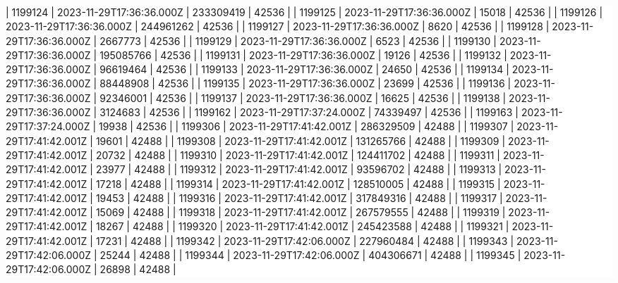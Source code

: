 | 1199124 | 2023-11-29T17:36:36.000Z |   233309419 |          42536 |
| 1199125 | 2023-11-29T17:36:36.000Z |       15018 |          42536 |
| 1199126 | 2023-11-29T17:36:36.000Z |   244961262 |          42536 |
| 1199127 | 2023-11-29T17:36:36.000Z |        8620 |          42536 |
| 1199128 | 2023-11-29T17:36:36.000Z |     2667773 |          42536 |
| 1199129 | 2023-11-29T17:36:36.000Z |        6523 |          42536 |
| 1199130 | 2023-11-29T17:36:36.000Z |   195085766 |          42536 |
| 1199131 | 2023-11-29T17:36:36.000Z |       19126 |          42536 |
| 1199132 | 2023-11-29T17:36:36.000Z |    96619464 |          42536 |
| 1199133 | 2023-11-29T17:36:36.000Z |       24650 |          42536 |
| 1199134 | 2023-11-29T17:36:36.000Z |    88448908 |          42536 |
| 1199135 | 2023-11-29T17:36:36.000Z |       23699 |          42536 |
| 1199136 | 2023-11-29T17:36:36.000Z |    92346001 |          42536 |
| 1199137 | 2023-11-29T17:36:36.000Z |       16625 |          42536 |
| 1199138 | 2023-11-29T17:36:36.000Z |     3124683 |          42536 |
| 1199162 | 2023-11-29T17:37:24.000Z |    74339497 |          42536 |
| 1199163 | 2023-11-29T17:37:24.000Z |       19938 |          42536 |
| 1199306 | 2023-11-29T17:41:42.001Z |   286329509 |          42488 |
| 1199307 | 2023-11-29T17:41:42.001Z |       19601 |          42488 |
| 1199308 | 2023-11-29T17:41:42.001Z |   131265766 |          42488 |
| 1199309 | 2023-11-29T17:41:42.001Z |       20732 |          42488 |
| 1199310 | 2023-11-29T17:41:42.001Z |   124411702 |          42488 |
| 1199311 | 2023-11-29T17:41:42.001Z |       23977 |          42488 |
| 1199312 | 2023-11-29T17:41:42.001Z |    93596702 |          42488 |
| 1199313 | 2023-11-29T17:41:42.001Z |       17218 |          42488 |
| 1199314 | 2023-11-29T17:41:42.001Z |   128510005 |          42488 |
| 1199315 | 2023-11-29T17:41:42.001Z |       19453 |          42488 |
| 1199316 | 2023-11-29T17:41:42.001Z |   317849316 |          42488 |
| 1199317 | 2023-11-29T17:41:42.001Z |       15069 |          42488 |
| 1199318 | 2023-11-29T17:41:42.001Z |   267579555 |          42488 |
| 1199319 | 2023-11-29T17:41:42.001Z |       18267 |          42488 |
| 1199320 | 2023-11-29T17:41:42.001Z |   245423588 |          42488 |
| 1199321 | 2023-11-29T17:41:42.001Z |       17231 |          42488 |
| 1199342 | 2023-11-29T17:42:06.000Z |   227960484 |          42488 |
| 1199343 | 2023-11-29T17:42:06.000Z |       25244 |          42488 |
| 1199344 | 2023-11-29T17:42:06.000Z |   404306671 |          42488 |
| 1199345 | 2023-11-29T17:42:06.000Z |       26898 |          42488 |
